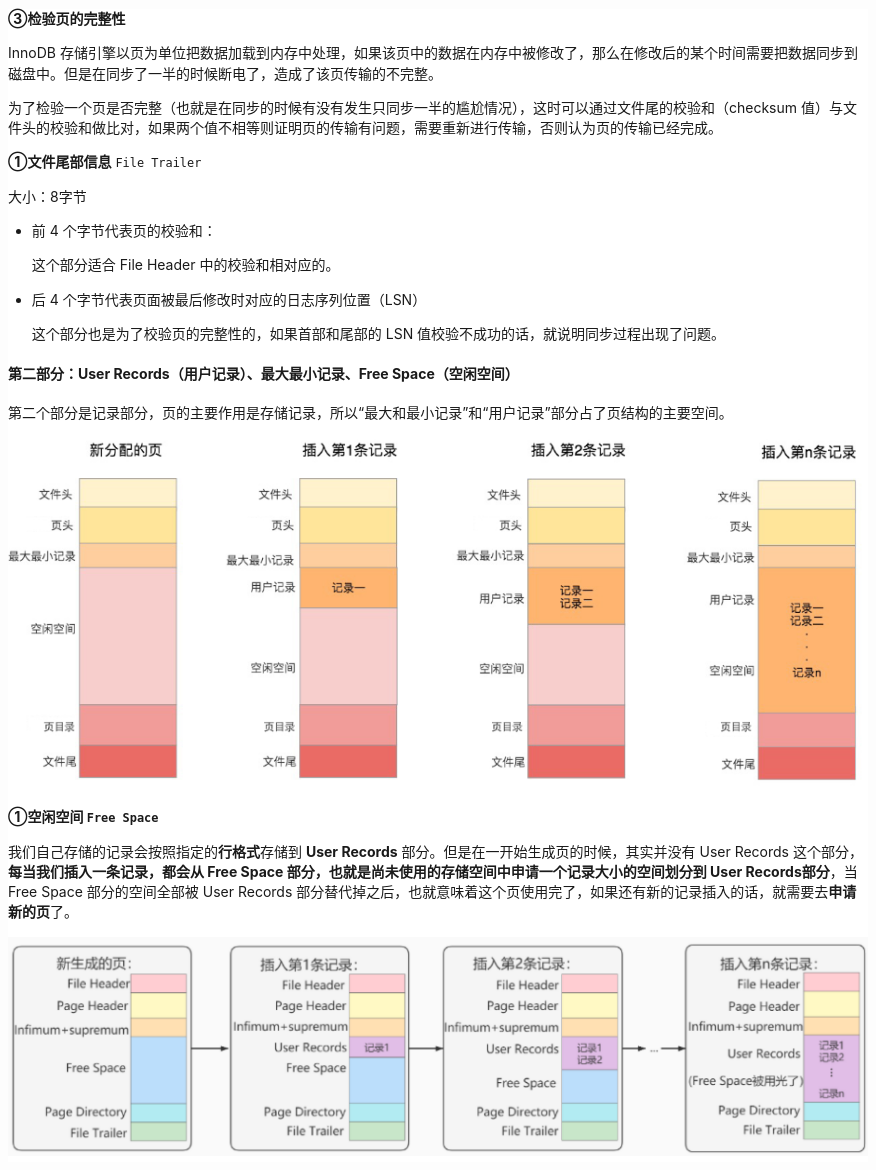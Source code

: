 **③检验页的完整性**

InnoDB 存储引擎以页为单位把数据加载到内存中处理，如果该页中的数据在内存中被修改了，那么在修改后的某个时间需要把数据同步到磁盘中。但是在同步了一半的时候断电了，造成了该页传输的不完整。

为了检验一个页是否完整（也就是在同步的时候有没有发生只同步一半的尴尬情况），这时可以通过文件尾的校验和（checksum 值）与文件头的校验和做比对，如果两个值不相等则证明页的传输有问题，需要重新进行传输，否则认为页的传输已经完成。

**①文件尾部信息** `File Trailer`

大小：8字节

- 前 4 个字节代表页的校验和：

  这个部分适合 File Header 中的校验和相对应的。

- 后 4 个字节代表页面被最后修改时对应的日志序列位置（LSN）

  这个部分也是为了校验页的完整性的，如果首部和尾部的 LSN 值校验不成功的话，就说明同步过程出现了问题。

#### 第二部分：User Records（用户记录）、最大最小记录、Free Space（空闲空间）

第二个部分是记录部分，页的主要作用是存储记录，所以“最大和最小记录”和“用户记录”部分占了页结构的主要空间。

![image-20220527140752477](images/image-20220527140752477.png)

**①空闲空间 `Free Space`**

我们自己存储的记录会按照指定的**行格式**存储到 **User Records** 部分。但是在一开始生成页的时候，其实并没有 User Records 这个部分，**每当我们插入一条记录，都会从 Free Space 部分，也就是尚未使用的存储空间中申请一个记录大小的空间划分到 User Records部分**，当 Free Space 部分的空间全部被 User Records 部分替代掉之后，也就意味着这个页使用完了，如果还有新的记录插入的话，就需要去**申请新的页**了。

![image-20220527140948659](images/image-20220527140948659.png)
